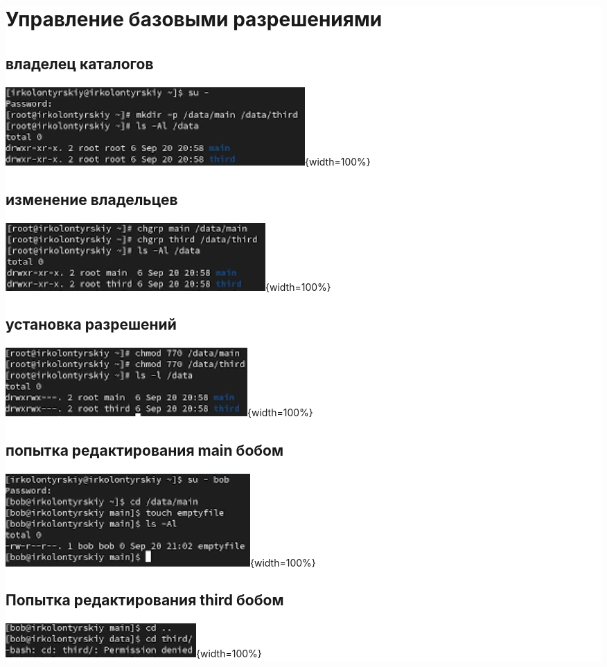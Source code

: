 # Управление базовыми разрешениями

## владелец каталогов

![](./image/1.PNG){width=100%}

## изменение владельцев

![](./image/2.PNG){width=100%}

## установка разрешений

![](./image/3.PNG){width=100%}

## попытка редактирования main бобом

![](./image/4.PNG){width=100%}

## Попытка редактирования third бобом

![](./image/5.PNG){width=100%}
